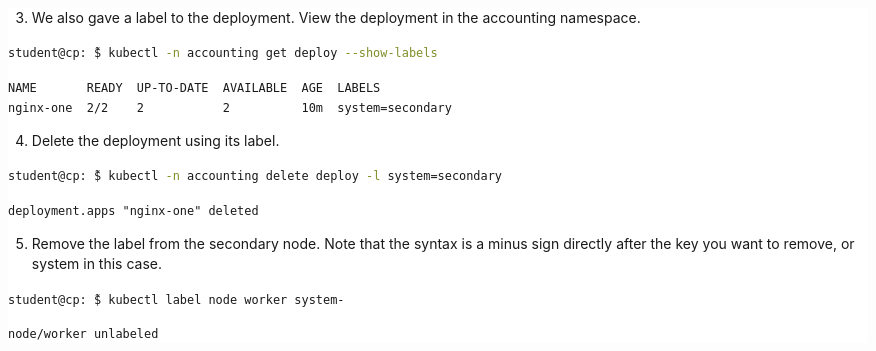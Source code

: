 3.  We also gave a label to the deployment. View the deployment in the accounting namespace.

```bash
student@cp: ̃$ kubectl -n accounting get deploy --show-labels
```

```
NAME       READY  UP-TO-DATE  AVAILABLE  AGE  LABELS
nginx-one  2/2    2           2          10m  system=secondary
```

4.  Delete the deployment using its label.

```bash
student@cp: ̃$ kubectl -n accounting delete deploy -l system=secondary
```

```
deployment.apps "nginx-one" deleted
```

5.  Remove the label from the secondary node. Note that the syntax is a minus sign directly after the key you want to
remove, or system in this case.

```bash
student@cp: ̃$ kubectl label node worker system-
```

```
node/worker unlabeled
